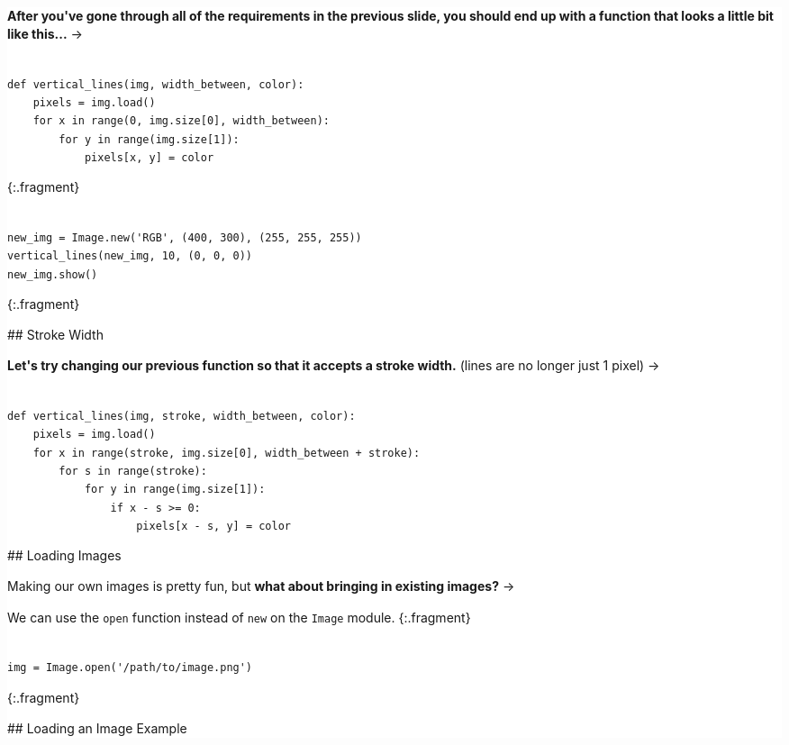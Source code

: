 __After you've gone through all of the requirements in the previous slide, you should end up with a function that looks a little bit like this...__ &rarr;

<pre><code data-trim contenteditable>
def vertical_lines(img, width_between, color):
    pixels = img.load()
    for x in range(0, img.size[0], width_between):
        for y in range(img.size[1]):
            pixels[x, y] = color
</code></pre>
{:.fragment}

<pre><code data-trim contenteditable>
new_img = Image.new('RGB', (400, 300), (255, 255, 255))
vertical_lines(new_img, 10, (0, 0, 0))
new_img.show()
</code></pre>
{:.fragment}

</section>

<section markdown="block">
## Stroke Width

__Let's try changing our previous function so that it accepts a stroke width.__ (lines are no longer just 1 pixel) &rarr;

<pre><code data-trim contenteditable>
def vertical_lines(img, stroke, width_between, color):
    pixels = img.load()
    for x in range(stroke, img.size[0], width_between + stroke):
        for s in range(stroke):
            for y in range(img.size[1]):
                if x - s >= 0:
                    pixels[x - s, y] = color
</code></pre>

</section>
<section markdown="block">
## Loading Images

Making our own images is pretty fun, but __what about bringing in existing images?__ &rarr;

We can use the <code>open</code> function instead of <code>new</code> on the <code>Image</code> module.
{:.fragment}

<pre><code data-trim contenteditable>
img = Image.open('/path/to/image.png')
</code></pre>
{:.fragment}
</section>

<section markdown="block">
## Loading an Image Example
